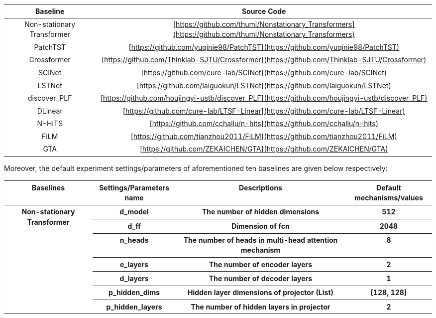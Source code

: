 | Baseline | Source Code |
|:---:|:---:|
| Non-stationary Transformer | [https://github.com/thuml/Nonstationary_Transformers](https://github.com/thuml/Nonstationary_Transformers) |
| PatchTST | [https://github.com/yuqinie98/PatchTST](https://github.com/yuqinie98/PatchTST) |
| Crossformer | [https://github.com/Thinklab-SJTU/Crossformer](https://github.com/Thinklab-SJTU/Crossformer) |
| SCINet | [https://github.com/cure-lab/SCINet](https://github.com/cure-lab/SCINet) |
| LSTNet | [https://github.com/laiguokun/LSTNet](https://github.com/laiguokun/LSTNet) |
| discover_PLF | [https://github.com/houjingyi-ustb/discover_PLF](https://github.com/houjingyi-ustb/discover_PLF) | 
| DLinear | [https://github.com/cure-lab/LTSF-Linear](https://github.com/cure-lab/LTSF-Linear) |
| N-HiTS | [https://github.com/cchallu/n-hits](https://github.com/cchallu/n-hits) |
| FiLM | [https://github.com/tianzhou2011/FiLM](https://github.com/tianzhou2011/FiLM) |
| GTA | [https://github.com/ZEKAICHEN/GTA](https://github.com/ZEKAICHEN/GTA) |

Moreover, the default experiment settings/parameters of aforementioned ten baselines are given below respectively:

<table>
<tr>
<th>Baselines</th>
<th>Settings/Parameters name</th>
<th>Descriptions</th>
<th>Default mechanisms/values</th>
</tr>
<tr>
<th rowspan=7>Non-stationary Transformer</th>
<th>d_model</th>
<th>The number of hidden dimensions</th>
<th>512</th>
</tr>
<tr>
<th>d_ff</th>
<th>Dimension of fcn</th>
<th>2048</th>
</tr>
<tr>
<th>n_heads</th>
<th>The number of heads in multi-head attention mechanism</th>
<th>8</th>
</tr>
<tr>
<th>e_layers</th>
<th>The number of encoder layers</th>
<th>2</th>
</tr>
<tr>
<th>d_layers</th>
<th>The number of decoder layers</th>
<th>1</th>
</tr>
<tr>
<th>p_hidden_dims</th>
<th>Hidden layer dimensions of projector (List)</th>
<th>[128, 128]</th>
</tr>
<tr>
<th>p_hidden_layers</th>
<th>The number of hidden layers in projector</th>
<th>2</th>